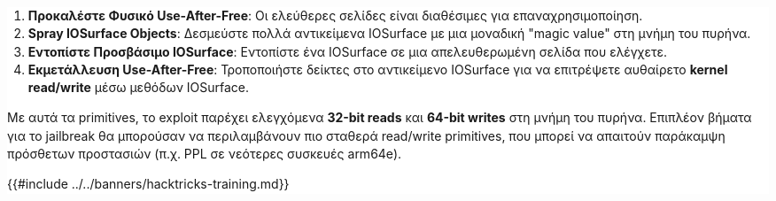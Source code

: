 1. **Προκαλέστε Φυσικό Use-After-Free**: Οι ελεύθερες σελίδες είναι διαθέσιμες για επαναχρησιμοποίηση.
2. **Spray IOSurface Objects**: Δεσμεύστε πολλά αντικείμενα IOSurface με μια μοναδική "magic value" στη μνήμη του πυρήνα.
3. **Εντοπίστε Προσβάσιμο IOSurface**: Εντοπίστε ένα IOSurface σε μια απελευθερωμένη σελίδα που ελέγχετε.
4. **Εκμετάλλευση Use-After-Free**: Τροποποιήστε δείκτες στο αντικείμενο IOSurface για να επιτρέψετε αυθαίρετο **kernel read/write** μέσω μεθόδων IOSurface.

Με αυτά τα primitives, το exploit παρέχει ελεγχόμενα **32-bit reads** και **64-bit writes** στη μνήμη του πυρήνα. Επιπλέον βήματα για το jailbreak θα μπορούσαν να περιλαμβάνουν πιο σταθερά read/write primitives, που μπορεί να απαιτούν παράκαμψη πρόσθετων προστασιών (π.χ. PPL σε νεότερες συσκευές arm64e).

{{#include ../../banners/hacktricks-training.md}}
